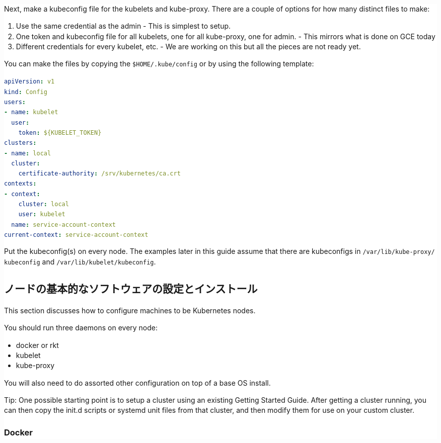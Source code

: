 Next, make a kubeconfig file for the kubelets and kube-proxy.  There are a couple of options for how
many distinct files to make:

  1. Use the same credential as the admin
    - This is simplest to setup.
  1. One token and kubeconfig file for all kubelets, one for all kube-proxy, one for admin.
    - This mirrors what is done on GCE today
  1. Different credentials for every kubelet, etc.
    - We are working on this but all the pieces are not ready yet.

You can make the files by copying the `$HOME/.kube/config` or by using the following template:

```yaml
apiVersion: v1
kind: Config
users:
- name: kubelet
  user:
    token: ${KUBELET_TOKEN}
clusters:
- name: local
  cluster:
    certificate-authority: /srv/kubernetes/ca.crt
contexts:
- context:
    cluster: local
    user: kubelet
  name: service-account-context
current-context: service-account-context
```

Put the kubeconfig(s) on every node.  The examples later in this
guide assume that there are kubeconfigs in `/var/lib/kube-proxy/kubeconfig` and
`/var/lib/kubelet/kubeconfig`.

## ノードの基本的なソフトウェアの設定とインストール

This section discusses how to configure machines to be Kubernetes nodes.

You should run three daemons on every node:

  - docker or rkt
  - kubelet
  - kube-proxy

You will also need to do assorted other configuration on top of a
base OS install.

Tip: One possible starting point is to setup a cluster using an existing Getting
Started Guide.   After getting a cluster running, you can then copy the init.d scripts or systemd unit files from that
cluster, and then modify them for use on your custom cluster.

### Docker
